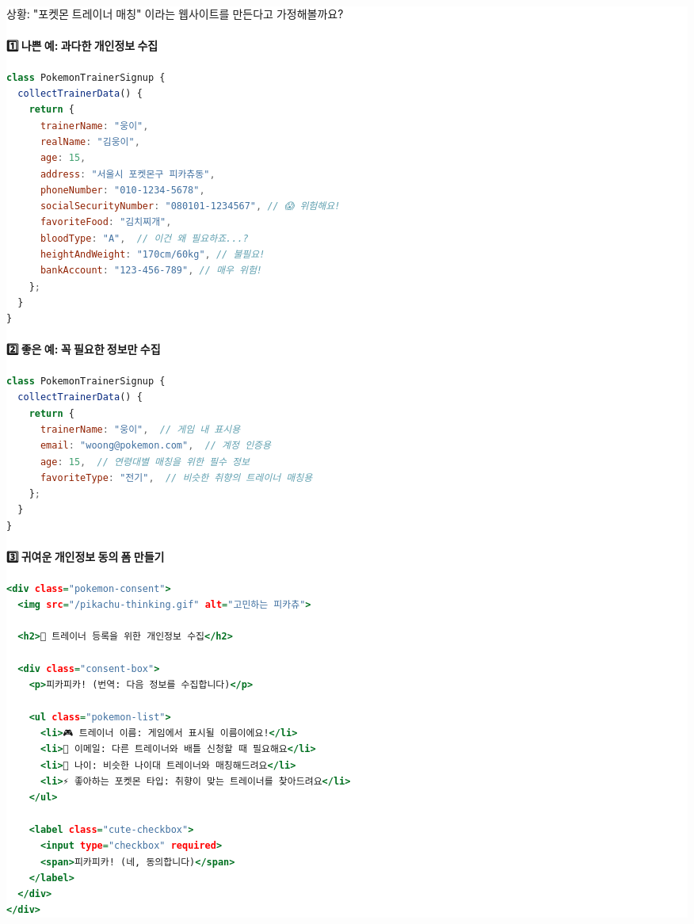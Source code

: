 상황: "포켓몬 트레이너 매칭" 이라는 웹사이트를 만든다고 가정해볼까요?

#### 1️⃣ 나쁜 예: 과다한 개인정보 수집

```javascript:bad-example/pokemon-trainer.js
class PokemonTrainerSignup {
  collectTrainerData() {
    return {
      trainerName: "웅이",
      realName: "김웅이",
      age: 15,
      address: "서울시 포켓몬구 피카츄동",
      phoneNumber: "010-1234-5678",
      socialSecurityNumber: "080101-1234567", // 😱 위험해요!
      favoriteFood: "김치찌개",
      bloodType: "A",  // 이건 왜 필요하죠...?
      heightAndWeight: "170cm/60kg", // 불필요!
      bankAccount: "123-456-789", // 매우 위험!
    };
  }
}
```

#### 2️⃣ 좋은 예: 꼭 필요한 정보만 수집

```javascript:good-example/pokemon-trainer.js
class PokemonTrainerSignup {
  collectTrainerData() {
    return {
      trainerName: "웅이",  // 게임 내 표시용
      email: "woong@pokemon.com",  // 계정 인증용
      age: 15,  // 연령대별 매칭을 위한 필수 정보
      favoriteType: "전기",  // 비슷한 취향의 트레이너 매칭용
    };
  }
}
```

#### 3️⃣ 귀여운 개인정보 동의 폼 만들기

```html:example/cute-consent.html
<div class="pokemon-consent">
  <img src="/pikachu-thinking.gif" alt="고민하는 피카츄">

  <h2>🌟 트레이너 등록을 위한 개인정보 수집</h2>

  <div class="consent-box">
    <p>피카피카! (번역: 다음 정보를 수집합니다)</p>

    <ul class="pokemon-list">
      <li>🎮 트레이너 이름: 게임에서 표시될 이름이에요!</li>
      <li>📧 이메일: 다른 트레이너와 배틀 신청할 때 필요해요</li>
      <li>🎂 나이: 비슷한 나이대 트레이너와 매칭해드려요</li>
      <li>⚡ 좋아하는 포켓몬 타입: 취향이 맞는 트레이너를 찾아드려요</li>
    </ul>

    <label class="cute-checkbox">
      <input type="checkbox" required>
      <span>피카피카! (네, 동의합니다)</span>
    </label>
  </div>
</div>
```
